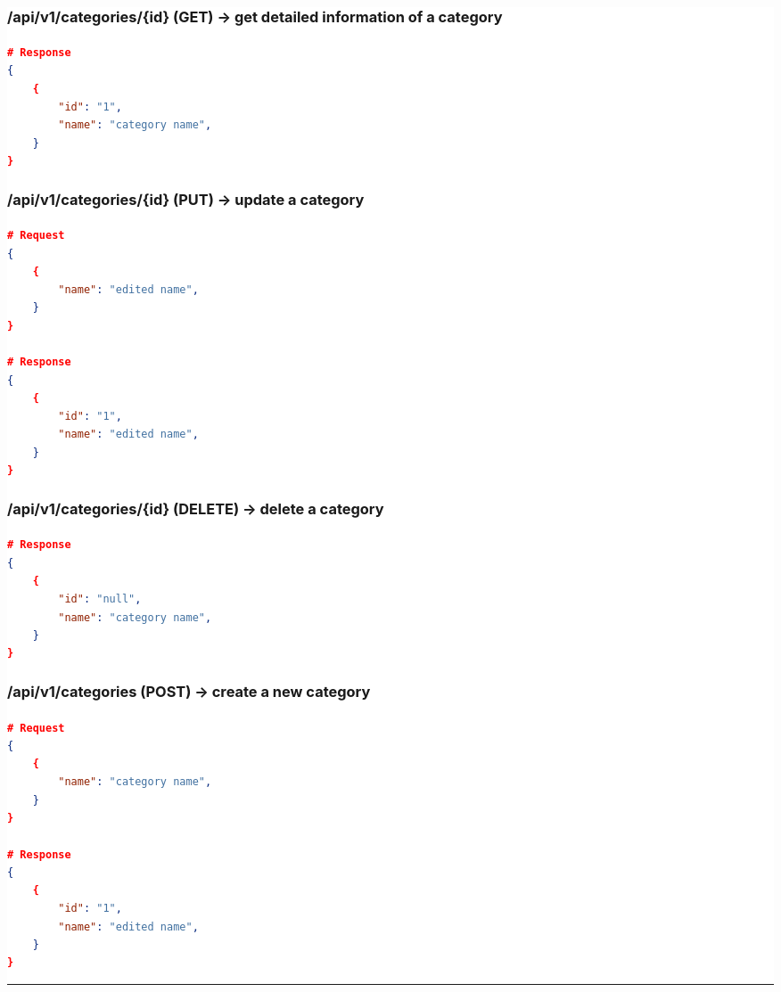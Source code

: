 ### /api/v1/categories/{id} (GET) -> get detailed information of a category

```json
# Response
{
	{
		"id": "1",
		"name": "category name",
	}
}
```

### /api/v1/categories/{id} (PUT) -> update a category

```json
# Request
{
	{
		"name": "edited name",
	}
}

# Response
{
	{
		"id": "1",
		"name": "edited name",
	}
}
```

### /api/v1/categories/{id} (DELETE) -> delete a category

```json
# Response
{
	{
		"id": "null",
		"name": "category name",
	}
}
```

### /api/v1/categories (POST) -> create a new category

```json
# Request
{
	{
		"name": "category name",
	}
}

# Response
{
	{
		"id": "1",
		"name": "edited name",
	}
}
```

---